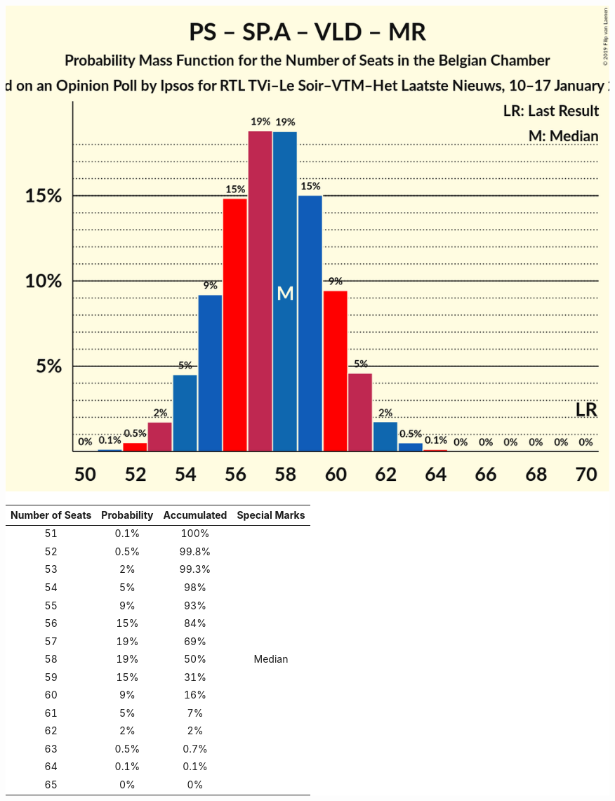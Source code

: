 ![Graph with seats probability mass function not yet produced](2017-01-17-Ipsos-coalitions-seats-pmf-ps–spa–vld–mr.png "Seats Probability Mass Function")

| Number of Seats | Probability | Accumulated | Special Marks |
|:---------------:|:-----------:|:-----------:|:-------------:|
| 51 | 0.1% | 100% |  |
| 52 | 0.5% | 99.8% |  |
| 53 | 2% | 99.3% |  |
| 54 | 5% | 98% |  |
| 55 | 9% | 93% |  |
| 56 | 15% | 84% |  |
| 57 | 19% | 69% |  |
| 58 | 19% | 50% | Median |
| 59 | 15% | 31% |  |
| 60 | 9% | 16% |  |
| 61 | 5% | 7% |  |
| 62 | 2% | 2% |  |
| 63 | 0.5% | 0.7% |  |
| 64 | 0.1% | 0.1% |  |
| 65 | 0% | 0% |  |